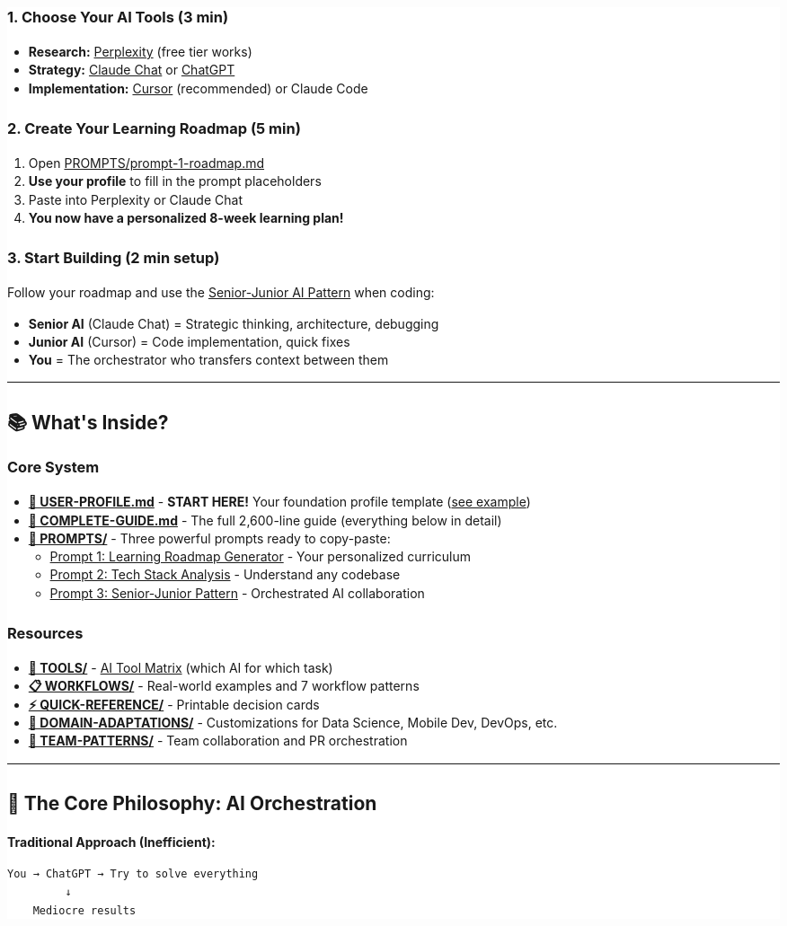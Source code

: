 ### 1. Choose Your AI Tools (3 min)
- **Research:** [Perplexity](https://perplexity.ai) (free tier works)
- **Strategy:** [Claude Chat](https://claude.ai) or [ChatGPT](https://chat.openai.com)
- **Implementation:** [Cursor](https://cursor.sh) (recommended) or Claude Code

### 2. Create Your Learning Roadmap (5 min)
1. Open [PROMPTS/prompt-1-roadmap.md](PROMPTS/prompt-1-roadmap.md)
2. **Use your profile** to fill in the prompt placeholders
3. Paste into Perplexity or Claude Chat
4. **You now have a personalized 8-week learning plan!**

### 3. Start Building (2 min setup)
Follow your roadmap and use the [Senior-Junior AI Pattern](PROMPTS/prompt-3-senior-junior.md) when coding:
- **Senior AI** (Claude Chat) = Strategic thinking, architecture, debugging
- **Junior AI** (Cursor) = Code implementation, quick fixes
- **You** = The orchestrator who transfers context between them

---

## 📚 What's Inside?

### Core System
- **[👤 USER-PROFILE.md](USER-PROFILE.md)** - **START HERE!** Your foundation profile template ([see example](USER-PROFILE-EXAMPLE.md))
- **[📖 COMPLETE-GUIDE.md](COMPLETE-GUIDE.md)** - The full 2,600-line guide (everything below in detail)
- **[🎯 PROMPTS/](PROMPTS/)** - Three powerful prompts ready to copy-paste:
  - [Prompt 1: Learning Roadmap Generator](PROMPTS/prompt-1-roadmap.md) - Your personalized curriculum
  - [Prompt 2: Tech Stack Analysis](PROMPTS/prompt-2-stack-analysis.md) - Understand any codebase
  - [Prompt 3: Senior-Junior Pattern](PROMPTS/prompt-3-senior-junior.md) - Orchestrated AI collaboration

### Resources
- **[🔧 TOOLS/](TOOLS/)** - [AI Tool Matrix](TOOLS/ai-tool-matrix.csv) (which AI for which task)
- **[📋 WORKFLOWS/](WORKFLOWS/)** - Real-world examples and 7 workflow patterns
- **[⚡ QUICK-REFERENCE/](QUICK-REFERENCE/)** - Printable decision cards
- **[🌱 DOMAIN-ADAPTATIONS/](DOMAIN-ADAPTATIONS/)** - Customizations for Data Science, Mobile Dev, DevOps, etc.
- **[👥 TEAM-PATTERNS/](TEAM-PATTERNS/)** - Team collaboration and PR orchestration

---

## 🎼 The Core Philosophy: AI Orchestration

**Traditional Approach (Inefficient):**
```
You → ChatGPT → Try to solve everything
         ↓
    Mediocre results
```
